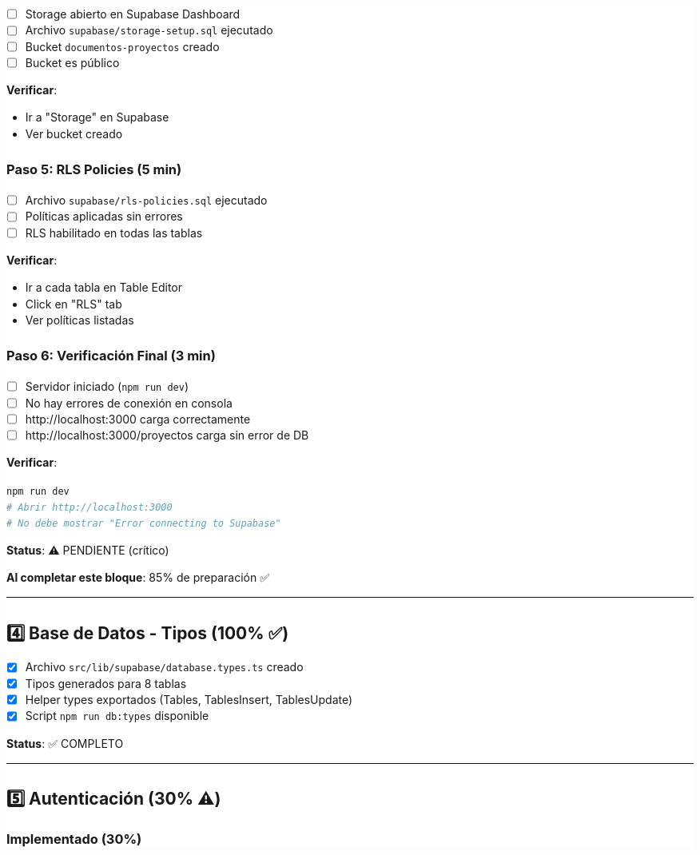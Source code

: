 - [ ] Storage abierto en Supabase Dashboard
- [ ] Archivo `supabase/storage-setup.sql` ejecutado
- [ ] Bucket `documentos-proyectos` creado
- [ ] Bucket es público

**Verificar**:
- Ir a "Storage" en Supabase
- Ver bucket creado

### Paso 5: RLS Policies (5 min)

- [ ] Archivo `supabase/rls-policies.sql` ejecutado
- [ ] Políticas aplicadas sin errores
- [ ] RLS habilitado en todas las tablas

**Verificar**:
- Ir a cada tabla en Table Editor
- Click en "RLS" tab
- Ver políticas listadas

### Paso 6: Verificación Final (3 min)

- [ ] Servidor iniciado (`npm run dev`)
- [ ] No hay errores de conexión en consola
- [ ] http://localhost:3000 carga correctamente
- [ ] http://localhost:3000/proyectos carga sin error de DB

**Verificar**:
```bash
npm run dev
# Abrir http://localhost:3000
# No debe mostrar "Error connecting to Supabase"
```

**Status**: ⚠️ PENDIENTE (crítico)

**Al completar este bloque**: 85% de preparación ✅

---

## 4️⃣ Base de Datos - Tipos (100% ✅)

- [x] Archivo `src/lib/supabase/database.types.ts` creado
- [x] Tipos generados para 8 tablas
- [x] Helper types exportados (Tables, TablesInsert, TablesUpdate)
- [x] Script `npm run db:types` disponible

**Status**: ✅ COMPLETO

---

## 5️⃣ Autenticación (30% ⚠️)

### Implementado (30%)

